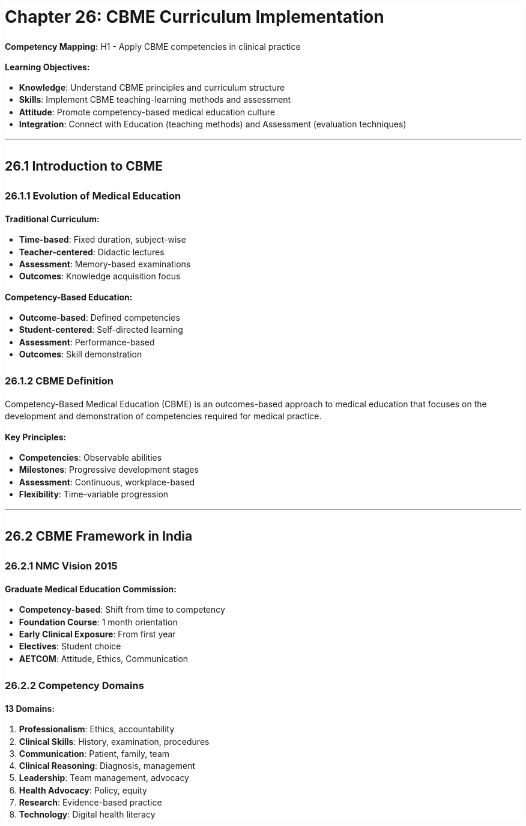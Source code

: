 # Chapter 26: CBME Curriculum Implementation

**Competency Mapping:** H1 - Apply CBME competencies in clinical practice

**Learning Objectives:**
- **Knowledge**: Understand CBME principles and curriculum structure
- **Skills**: Implement CBME teaching-learning methods and assessment
- **Attitude**: Promote competency-based medical education culture
- **Integration**: Connect with Education (teaching methods) and Assessment (evaluation techniques)

---

## 26.1 Introduction to CBME

### 26.1.1 Evolution of Medical Education
**Traditional Curriculum:**
- **Time-based**: Fixed duration, subject-wise
- **Teacher-centered**: Didactic lectures
- **Assessment**: Memory-based examinations
- **Outcomes**: Knowledge acquisition focus

**Competency-Based Education:**
- **Outcome-based**: Defined competencies
- **Student-centered**: Self-directed learning
- **Assessment**: Performance-based
- **Outcomes**: Skill demonstration

### 26.1.2 CBME Definition
Competency-Based Medical Education (CBME) is an outcomes-based approach to medical education that focuses on the development and demonstration of competencies required for medical practice.

**Key Principles:**
- **Competencies**: Observable abilities
- **Milestones**: Progressive development stages
- **Assessment**: Continuous, workplace-based
- **Flexibility**: Time-variable progression

---

## 26.2 CBME Framework in India

### 26.2.1 NMC Vision 2015
**Graduate Medical Education Commission:**
- **Competency-based**: Shift from time to competency
- **Foundation Course**: 1 month orientation
- **Early Clinical Exposure**: From first year
- **Electives**: Student choice
- **AETCOM**: Attitude, Ethics, Communication

### 26.2.2 Competency Domains
**13 Domains:**
1. **Professionalism**: Ethics, accountability
2. **Clinical Skills**: History, examination, procedures
3. **Communication**: Patient, family, team
4. **Clinical Reasoning**: Diagnosis, management
5. **Leadership**: Team management, advocacy
6. **Health Advocacy**: Policy, equity
7. **Research**: Evidence-based practice
8. **Technology**: Digital health literacy
